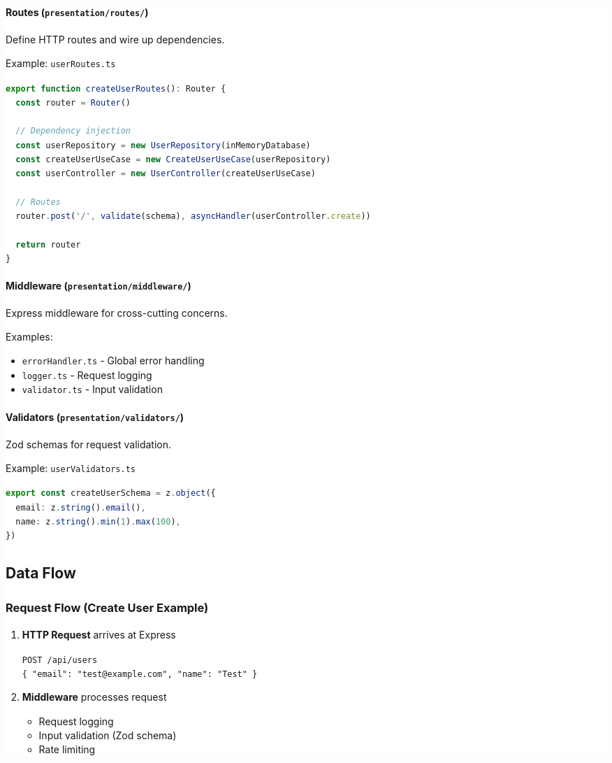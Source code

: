 #### Routes (`presentation/routes/`)
Define HTTP routes and wire up dependencies.

Example: `userRoutes.ts`
```typescript
export function createUserRoutes(): Router {
  const router = Router()

  // Dependency injection
  const userRepository = new UserRepository(inMemoryDatabase)
  const createUserUseCase = new CreateUserUseCase(userRepository)
  const userController = new UserController(createUserUseCase)

  // Routes
  router.post('/', validate(schema), asyncHandler(userController.create))

  return router
}
```

#### Middleware (`presentation/middleware/`)
Express middleware for cross-cutting concerns.

Examples:
- `errorHandler.ts` - Global error handling
- `logger.ts` - Request logging
- `validator.ts` - Input validation

#### Validators (`presentation/validators/`)
Zod schemas for request validation.

Example: `userValidators.ts`
```typescript
export const createUserSchema = z.object({
  email: z.string().email(),
  name: z.string().min(1).max(100),
})
```

## Data Flow

### Request Flow (Create User Example)

1. **HTTP Request** arrives at Express
   ```
   POST /api/users
   { "email": "test@example.com", "name": "Test" }
   ```

2. **Middleware** processes request
   - Request logging
   - Input validation (Zod schema)
   - Rate limiting
